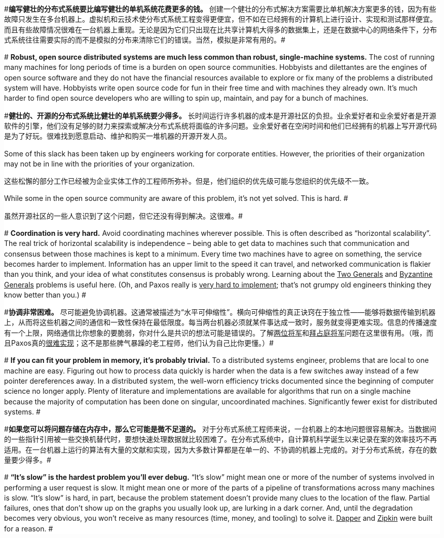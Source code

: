 \#**编写健壮的分布式系统要比编写健壮的单机系统花费更多的钱。** 创建一个健壮的分布式解决方案需要比单机解决方案更多的钱，因为有些故障只发生在多台机器上。虚拟机和云技术使分布式系统工程变得更便宜，但不如在已经拥有的计算机上进行设计、实现和测试那样便宜。而且有些故障情况很难在一台机器上重现。无论是因为它们只出现在比共享计算机大得多的数据集上，还是在数据中心的网络条件下，分布式系统往往需要实际的而不是模拟的分布来清除它们的错误。当然，模拟是非常有用的。#

\# **Robust, open source distributed systems are much less common than robust, single\-machine systems.** The cost of running many machines for long periods of time is a burden on open source communities. Hobbyists and dilettantes are the engines of open source software and they do not have the financial resources available to explore or fix many of the problems a distributed system will have. Hobbyists write open source code for fun in their free time and with machines they already own. It’s much harder to find open source developers who are willing to spin up, maintain, and pay for a bunch of machines.

\#**健壮的、开源的分布式系统比健壮的单机系统要少得多。** 长时间运行许多机器的成本是开源社区的负担。业余爱好者和业余爱好者是开源软件的引擎，他们没有足够的财力来探索或解决分布式系统将面临的许多问题。业余爱好者在空闲时间和他们已经拥有的机器上写开源代码是为了好玩。很难找到愿意启动、维护和购买一堆机器的开源开发人员。

Some of this slack has been taken up by engineers working for corporate entities. However, the priorities of their organization may not be in line with the priorities of your organization.

这些松懈的部分工作已经被为企业实体工作的工程师所弥补。但是，他们组织的优先级可能与您组织的优先级不一致。

While some in the open source community are aware of this problem, it’s not yet solved. This is hard. #

虽然开源社区的一些人意识到了这个问题，但它还没有得到解决。这很难。#

\# **Coordination is very hard.** Avoid coordinating machines wherever possible. This is often described as “horizontal scalability”. The real trick of horizontal scalability is independence – being able to get data to machines such that communication and consensus between those machines is kept to a minimum. Every time two machines have to agree on something, the service becomes harder to implement. Information has an upper limit to the speed it can travel, and networked communication is flakier than you think, and your idea of what constitutes consensus is probably wrong. Learning about the [Two Generals](http://en.wikipedia.org/wiki/Two_Generals%27_Problem) and [Byzantine Generals](http://en.wikipedia.org/wiki/Byzantine_Generals%27_Problem) problems is useful here. (Oh, and Paxos really is [very hard to implement](http://research.google.com/pubs/pub33002.html); that’s not grumpy old engineers thinking they know better than you.) #

\#**协调非常困难。** 尽可能避免协调机器。这通常被描述为“水平可伸缩性”。横向可伸缩性的真正诀窍在于独立性——能够将数据传输到机器上，从而将这些机器之间的通信和一致性保持在最低限度。每当两台机器必须就某件事达成一致时，服务就变得更难实现。信息的传播速度有一个上限，网络通信比你想象的要脆弱，你对什么是共识的想法可能是错误的。了解[两位将军](http://en.wikipedia.org/wiki/Two_Generals%27_Problem)和[拜占庭将军](http://en.wikipedia.org/wiki/Two_Generals%27_Problem)问题在这里很有用。（哦，而且Paxos真的[很难实现](http://research.google.com/pubs/pub33002.html)；这不是那些脾气暴躁的老工程师，他们认为自己比你更懂。）#

\# **If you can fit your problem in memory, it’s probably trivial.** To a distributed systems engineer, problems that are local to one machine are easy. Figuring out how to process data quickly is harder when the data is a few switches away instead of a few pointer dereferences away. In a distributed system, the well\-worn efficiency tricks documented since the beginning of computer science no longer apply. Plenty of literature and implementations are available for algorithms that run on a single machine because the majority of computation has been done on singular, uncoordinated machines. Significantly fewer exist for distributed systems. #

\#**如果您可以将问题存储在内存中，那么它可能是微不足道的。** 对于分布式系统工程师来说，一台机器上的本地问题很容易解决。当数据间的一些指针引用被一些交换机替代时，要想快速处理数据就比较困难了。在分布式系统中，自计算机科学诞生以来记录在案的效率技巧不再适用。在一台机器上运行的算法有大量的文献和实现，因为大多数计算都是在单一的、不协调的机器上完成的。对于分布式系统，存在的数量要少得多。#

\# **“It’s slow” is the hardest problem you’ll ever debug.** “It’s slow” might mean one or more of the number of systems involved in performing a user request is slow. It might mean one or more of the parts of a pipeline of transformations across many machines is slow. “It’s slow” is hard, in part, because the problem statement doesn’t provide many clues to the location of the flaw. Partial failures, ones that don’t show up on the graphs you usually look up, are lurking in a dark corner. And, until the degradation becomes very obvious, you won’t receive as many resources (time, money, and tooling) to solve it. [Dapper](http://research.google.com/pubs/pub36356.html) and [Zipkin](http://engineering.twitter.com/2012/06/distributed-systems-tracing-with-zipkin.html) were built for a reason. #

